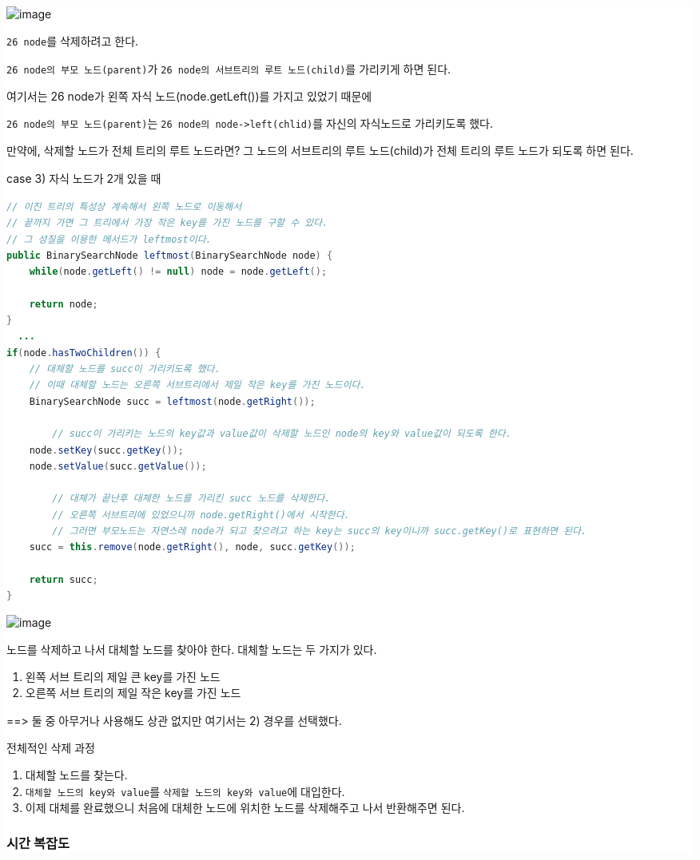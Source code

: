 ![image](https://user-images.githubusercontent.com/64796257/150284111-f2501880-523d-4e51-b6d3-9d864dcd3734.png)

`26 node`를 삭제하려고 한다.

`26 node의 부모 노드(parent)`가 `26 node의 서브트리의 루트 노드(child)`를 가리키게 하면 된다.

여기서는 26 node가 왼쪽 자식 노드(node.getLeft())를 가지고 있었기 때문에 

`26 node의 부모 노드(parent)`는 `26 node의 node->left(chlid)`를 자신의 자식노드로 가리키도록 했다.

만약에, 삭제할 노드가 전체 트리의 루트 노드라면? 그 노드의 서브트리의 루트 노드(child)가 전체 트리의 루트 노드가 되도록 하면 된다.

case 3) 자식 노드가 2개 있을 때

``` java
// 이진 트리의 특성상 계속해서 왼쪽 노드로 이동해서
// 끝까지 가면 그 트리에서 가장 작은 key를 가진 노드를 구할 수 있다.
// 그 성질을 이용한 메서드가 leftmost이다.
public BinarySearchNode leftmost(BinarySearchNode node) {
	while(node.getLeft() != null) node = node.getLeft();
		
	return node;
}
  ...
if(node.hasTwoChildren()) {
	// 대체할 노드를 succ이 가리키도록 했다.
	// 이때 대체할 노드는 오른쪽 서브트리에서 제일 작은 key를 가진 노드이다.
	BinarySearchNode succ = leftmost(node.getRight()); 
        
        // succ이 가리키는 노드의 key값과 value값이 삭제할 노드인 node의 key와 value값이 되도록 한다.
	node.setKey(succ.getKey());
	node.setValue(succ.getValue());
				
        // 대체가 끝난후 대체한 노드를 가리킨 succ 노드를 삭제한다.
        // 오른쪽 서브트리에 있었으니까 node.getRight()에서 시작한다. 
        // 그러면 부모노드는 자연스레 node가 되고 찾으려고 하는 key는 succ의 key이니까 succ.getKey()로 표현하면 된다.
	succ = this.remove(node.getRight(), node, succ.getKey());
        
	return succ;
}
```
![image](https://user-images.githubusercontent.com/64796257/150285386-e4f2937f-43f0-4566-bd16-3cfd6337d532.png)

노드를 삭제하고 나서 대체할 노드를 찾아야 한다. 대체할 노드는 두 가지가 있다.
1) 왼쪽 서브 트리의 제일 큰 key를 가진 노드
2) 오른쪽 서브 트리의 제일 작은 key를 가진 노드

==> 둘 중 아무거나 사용해도 상관 없지만 여기서는 2) 경우를 선택했다. 

전체적인 삭제 과정
1) 대체할 노드를 찾는다. 
2) `대체할 노드의 key와 value`를 `삭제할 노드의 key와 value`에 대입한다.
3) 이제 대체를 완료했으니 처음에 대체한 노드에 위치한 노드를 삭제해주고 나서 반환해주면 된다.

### 시간 복잡도 
